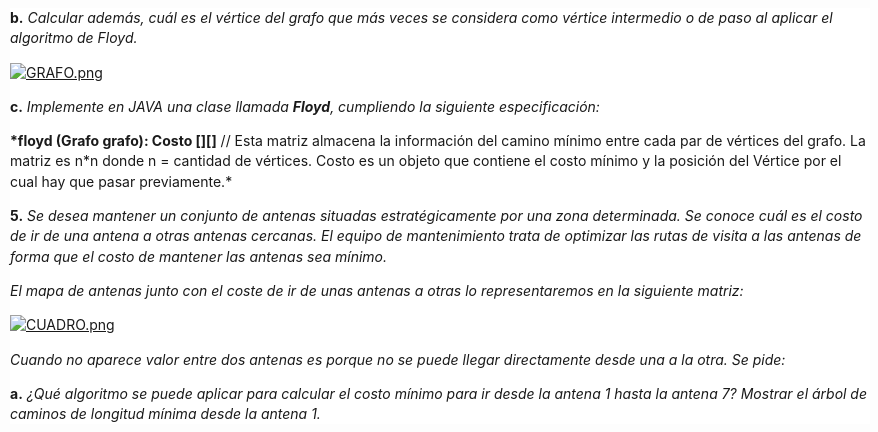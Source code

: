 **b.** _Calcular además, cuál es el vértice del grafo que más veces se considera como vértice intermedio o de paso al aplicar el algoritmo de Floyd._

[![GRAFO.png](https://i.postimg.cc/g0cXZDtX/GRAFO.png)](https://postimg.cc/21JSp4Dr)

**c.** _Implemente en JAVA una clase llamada **Floyd**, cumpliendo la siguiente especificación:_

**\*floyd (Grafo<T> grafo): Costo [][]** // Esta matriz almacena la información del camino mínimo entre cada par de vértices del grafo. La matriz es n\*n donde n = cantidad de vértices. Costo es un objeto que contiene el costo mínimo y la posición del Vértice por el cual hay que pasar previamente.\*

**5.** _Se desea mantener un conjunto de antenas situadas estratégicamente por una zona determinada. Se conoce cuál es el costo de ir de una antena a otras antenas cercanas. El equipo de mantenimiento trata de optimizar las rutas de visita a las antenas de forma que el costo de mantener las antenas sea mínimo._

_El mapa de antenas junto con el coste de ir de unas antenas a otras lo representaremos en la siguiente matriz:_

[![CUADRO.png](https://i.postimg.cc/sDZpjwb3/CUADRO.png)](https://postimg.cc/w7gtFc6r)

_Cuando no aparece valor entre dos antenas es porque no se puede llegar directamente desde una a la otra. Se pide:_

**a.** _¿Qué algoritmo se puede aplicar para calcular el costo mínimo para ir desde la antena 1 hasta la antena 7? Mostrar el árbol de caminos de longitud mínima desde la antena 1._
